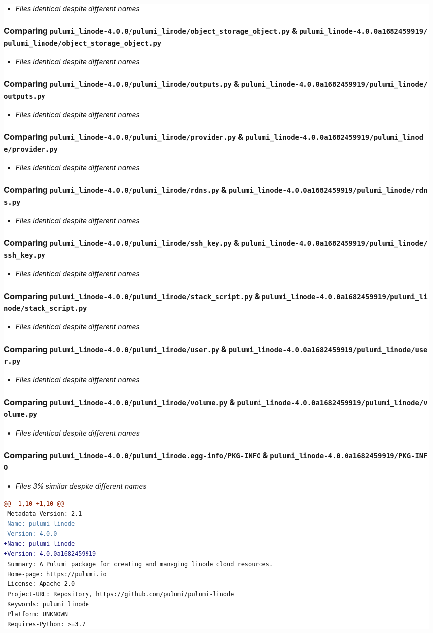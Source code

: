  * *Files identical despite different names*

### Comparing `pulumi_linode-4.0.0/pulumi_linode/object_storage_object.py` & `pulumi_linode-4.0.0a1682459919/pulumi_linode/object_storage_object.py`

 * *Files identical despite different names*

### Comparing `pulumi_linode-4.0.0/pulumi_linode/outputs.py` & `pulumi_linode-4.0.0a1682459919/pulumi_linode/outputs.py`

 * *Files identical despite different names*

### Comparing `pulumi_linode-4.0.0/pulumi_linode/provider.py` & `pulumi_linode-4.0.0a1682459919/pulumi_linode/provider.py`

 * *Files identical despite different names*

### Comparing `pulumi_linode-4.0.0/pulumi_linode/rdns.py` & `pulumi_linode-4.0.0a1682459919/pulumi_linode/rdns.py`

 * *Files identical despite different names*

### Comparing `pulumi_linode-4.0.0/pulumi_linode/ssh_key.py` & `pulumi_linode-4.0.0a1682459919/pulumi_linode/ssh_key.py`

 * *Files identical despite different names*

### Comparing `pulumi_linode-4.0.0/pulumi_linode/stack_script.py` & `pulumi_linode-4.0.0a1682459919/pulumi_linode/stack_script.py`

 * *Files identical despite different names*

### Comparing `pulumi_linode-4.0.0/pulumi_linode/user.py` & `pulumi_linode-4.0.0a1682459919/pulumi_linode/user.py`

 * *Files identical despite different names*

### Comparing `pulumi_linode-4.0.0/pulumi_linode/volume.py` & `pulumi_linode-4.0.0a1682459919/pulumi_linode/volume.py`

 * *Files identical despite different names*

### Comparing `pulumi_linode-4.0.0/pulumi_linode.egg-info/PKG-INFO` & `pulumi_linode-4.0.0a1682459919/PKG-INFO`

 * *Files 3% similar despite different names*

```diff
@@ -1,10 +1,10 @@
 Metadata-Version: 2.1
-Name: pulumi-linode
-Version: 4.0.0
+Name: pulumi_linode
+Version: 4.0.0a1682459919
 Summary: A Pulumi package for creating and managing linode cloud resources.
 Home-page: https://pulumi.io
 License: Apache-2.0
 Project-URL: Repository, https://github.com/pulumi/pulumi-linode
 Keywords: pulumi linode
 Platform: UNKNOWN
 Requires-Python: >=3.7
```